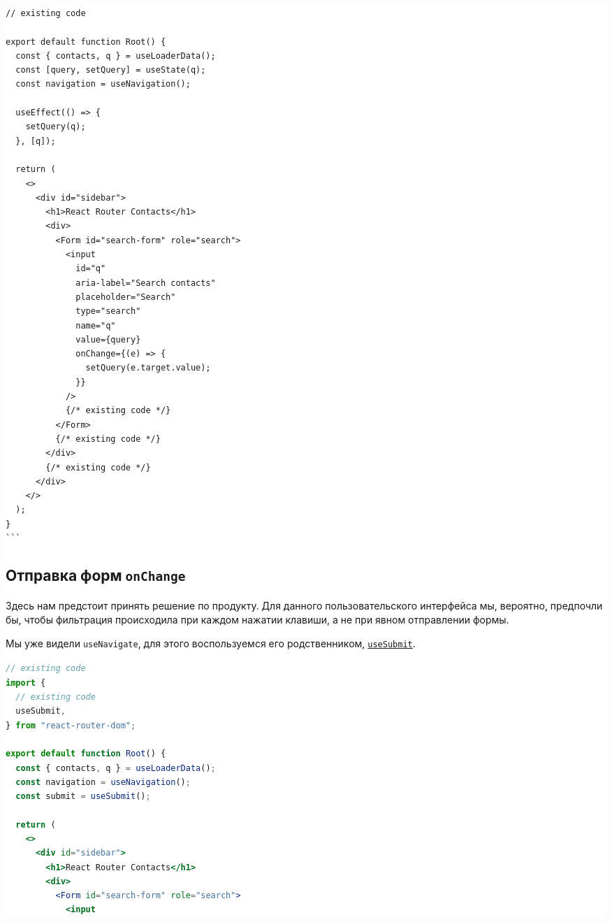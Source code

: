     // existing code

    export default function Root() {
      const { contacts, q } = useLoaderData();
      const [query, setQuery] = useState(q);
      const navigation = useNavigation();

      useEffect(() => {
        setQuery(q);
      }, [q]);

      return (
        <>
          <div id="sidebar">
            <h1>React Router Contacts</h1>
            <div>
              <Form id="search-form" role="search">
                <input
                  id="q"
                  aria-label="Search contacts"
                  placeholder="Search"
                  type="search"
                  name="q"
                  value={query}
                  onChange={(e) => {
                    setQuery(e.target.value);
                  }}
                />
                {/* existing code */}
              </Form>
              {/* existing code */}
            </div>
            {/* existing code */}
          </div>
        </>
      );
    }
    ```

## Отправка форм `onChange`

Здесь нам предстоит принять решение по продукту. Для данного пользовательского интерфейса мы, вероятно, предпочли бы, чтобы фильтрация происходила при каждом нажатии клавиши, а не при явном отправлении формы.

Мы уже видели `useNavigate`, для этого воспользуемся его родственником, [`useSubmit`][usesubmit].

```jsx title="src/routes/root.jsx" hl_lines="4 10 25-27"
// existing code
import {
  // existing code
  useSubmit,
} from "react-router-dom";

export default function Root() {
  const { contacts, q } = useLoaderData();
  const navigation = useNavigation();
  const submit = useSubmit();

  return (
    <>
      <div id="sidebar">
        <h1>React Router Contacts</h1>
        <div>
          <Form id="search-form" role="search">
            <input
```

[vite]: https://vitejs.dev/guide/
[node]: https://nodejs.org
[createbrowserrouter]: https://reactrouter.com/en/main/routers/create-browser-router
[route]: https://reactrouter.com/en/main/route/route
[tutorial-css]: https://gist.githubusercontent.com/ryanflorence/ba20d473ef59e1965543fa013ae4163f/raw/499707f25a5690d490c7b3d54c65c65eb895930c/react-router-6.4-tutorial-css.css
[tutorial-data]: https://gist.githubusercontent.com/ryanflorence/1e7f5d3344c0db4a8394292c157cd305/raw/f7ff21e9ae7ffd55bfaaaf320e09c6a08a8a6611/contacts.js
[routeelement]: https://reactrouter.com/en/main/route/route#element
[jim]: https://blog.jim-nielsen.com/
[errorelement]: https://reactrouter.com/en/main/route/error-element
[userouteerror]: https://reactrouter.com/en/main/hooks/use-route-error
[isrouteerrorresponse]: https://reactrouter.com/en/main/utils/is-route-error-response
[outlet]: https://reactrouter.com/en/main/components/outlet
[link]: https://reactrouter.com/en/main/components/link
[setup]: #setup
[loader]: https://reactrouter.com/en/main/route/loader
[useloaderdata]: https://reactrouter.com/en/main/hooks/use-loader-data
[action]: https://reactrouter.com/en/main/route/action
[params]: https://reactrouter.com/en/main/route/loader#params
[form]: https://reactrouter.com/en/main/components/form
[request]: https://developer.mozilla.org/docs/Web/API/Request
[formdata]: https://developer.mozilla.org/docs/Web/API/FormData
[fromentries]: https://developer.mozilla.org/docs/Web/JavaScript/Reference/Global_Objects/Object/fromEntries
[requestformdata]: https://developer.mozilla.org/docs/Web/API/Request/formData
[response]: https://developer.mozilla.org/docs/Web/API/Response
[redirect]: https://reactrouter.com/en/main/fetch/redirect
[returningresponses]: https://reactrouter.com/en/main/route/loader#returning-responses
[usenavigation]: https://reactrouter.com/en/main/hooks/use-navigation
[index]: https://reactrouter.com/en/main/route/route#index
[path]: https://reactrouter.com/en/main/route/route#path
[usenavigate]: https://reactrouter.com/en/main/hooks/use-navigate
[uselocation]: https://reactrouter.com/en/main/hooks/use-location
[urlsearchparams]: https://developer.mozilla.org/docs/Web/API/URLSearchParams
[usesubmit]: https://reactrouter.com/en/main/hooks/use-submit
[navlink]: https://reactrouter.com/en/main/components/nav-link
[usefetcher]: https://reactrouter.com/en/main/hooks/use-fetcher
[fetcherstate]: https://reactrouter.com/en/main/hooks/use-fetcher#fetcherstate